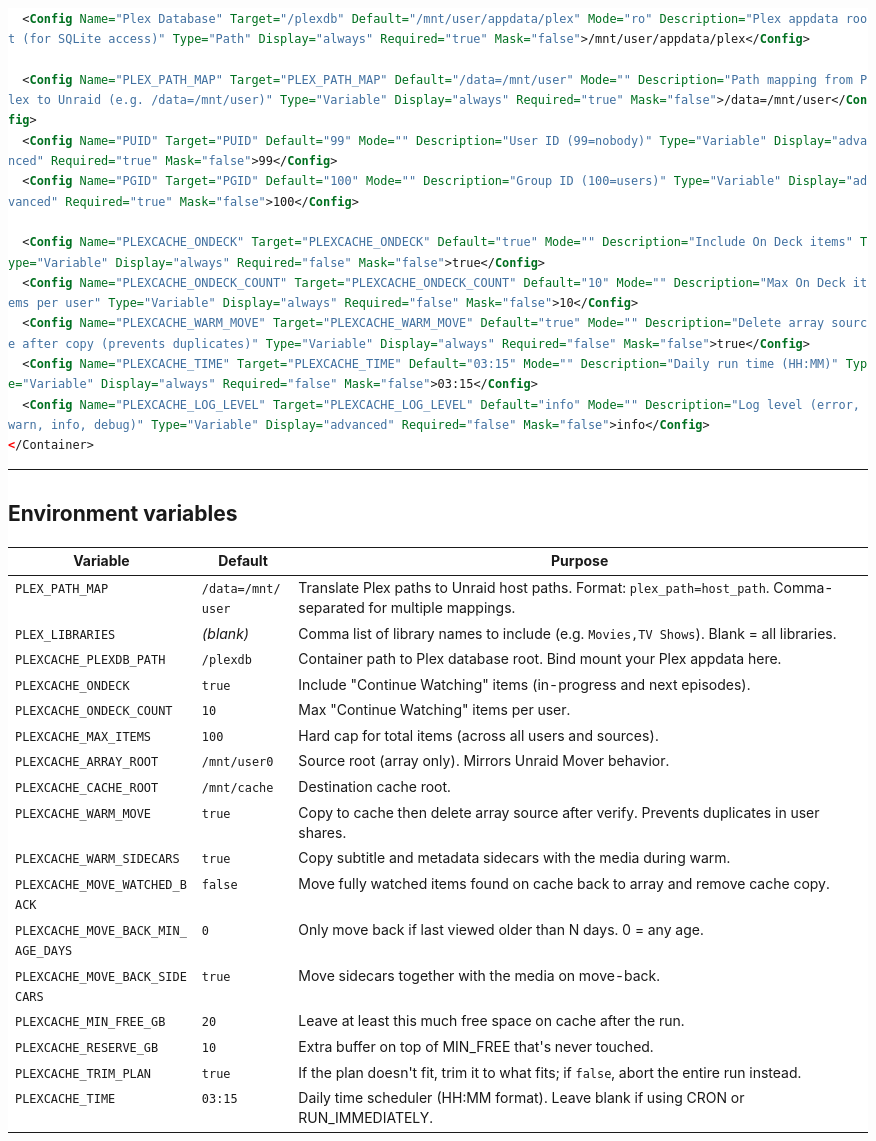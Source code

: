 ```xml
  <Config Name="Plex Database" Target="/plexdb" Default="/mnt/user/appdata/plex" Mode="ro" Description="Plex appdata root (for SQLite access)" Type="Path" Display="always" Required="true" Mask="false">/mnt/user/appdata/plex</Config>
  
  <Config Name="PLEX_PATH_MAP" Target="PLEX_PATH_MAP" Default="/data=/mnt/user" Mode="" Description="Path mapping from Plex to Unraid (e.g. /data=/mnt/user)" Type="Variable" Display="always" Required="true" Mask="false">/data=/mnt/user</Config>
  <Config Name="PUID" Target="PUID" Default="99" Mode="" Description="User ID (99=nobody)" Type="Variable" Display="advanced" Required="true" Mask="false">99</Config>
  <Config Name="PGID" Target="PGID" Default="100" Mode="" Description="Group ID (100=users)" Type="Variable" Display="advanced" Required="true" Mask="false">100</Config>
  
  <Config Name="PLEXCACHE_ONDECK" Target="PLEXCACHE_ONDECK" Default="true" Mode="" Description="Include On Deck items" Type="Variable" Display="always" Required="false" Mask="false">true</Config>
  <Config Name="PLEXCACHE_ONDECK_COUNT" Target="PLEXCACHE_ONDECK_COUNT" Default="10" Mode="" Description="Max On Deck items per user" Type="Variable" Display="always" Required="false" Mask="false">10</Config>
  <Config Name="PLEXCACHE_WARM_MOVE" Target="PLEXCACHE_WARM_MOVE" Default="true" Mode="" Description="Delete array source after copy (prevents duplicates)" Type="Variable" Display="always" Required="false" Mask="false">true</Config>
  <Config Name="PLEXCACHE_TIME" Target="PLEXCACHE_TIME" Default="03:15" Mode="" Description="Daily run time (HH:MM)" Type="Variable" Display="always" Required="false" Mask="false">03:15</Config>
  <Config Name="PLEXCACHE_LOG_LEVEL" Target="PLEXCACHE_LOG_LEVEL" Default="info" Mode="" Description="Log level (error, warn, info, debug)" Type="Variable" Display="advanced" Required="false" Mask="false">info</Config>
</Container>
```

---

## Environment variables

| Variable                           | Default           | Purpose                                                                                             |
| ---------------------------------- | ----------------- | --------------------------------------------------------------------------------------------------- |
| `PLEX_PATH_MAP`                    | `/data=/mnt/user` | Translate Plex paths to Unraid host paths. Format: `plex_path=host_path`. Comma-separated for multiple mappings. |
| `PLEX_LIBRARIES`                   | *(blank)*         | Comma list of library names to include (e.g. `Movies,TV Shows`). Blank = all libraries.            |
| `PLEXCACHE_PLEXDB_PATH`            | `/plexdb`         | Container path to Plex database root. Bind mount your Plex appdata here.                           |
| `PLEXCACHE_ONDECK`                 | `true`            | Include "Continue Watching" items (in-progress and next episodes).                                  |
| `PLEXCACHE_ONDECK_COUNT`           | `10`              | Max "Continue Watching" items per user.                                                             |
| `PLEXCACHE_MAX_ITEMS`              | `100`             | Hard cap for total items (across all users and sources).                                            |
| `PLEXCACHE_ARRAY_ROOT`             | `/mnt/user0`      | Source root (array only). Mirrors Unraid Mover behavior.                                            |
| `PLEXCACHE_CACHE_ROOT`             | `/mnt/cache`      | Destination cache root.                                                                             |
| `PLEXCACHE_WARM_MOVE`              | `true`            | Copy to cache then delete array source after verify. Prevents duplicates in user shares.           |
| `PLEXCACHE_WARM_SIDECARS`          | `true`            | Copy subtitle and metadata sidecars with the media during warm.                                     |
| `PLEXCACHE_MOVE_WATCHED_BACK`      | `false`           | Move fully watched items found on cache back to array and remove cache copy.                        |
| `PLEXCACHE_MOVE_BACK_MIN_AGE_DAYS` | `0`               | Only move back if last viewed older than N days. 0 = any age.                                       |
| `PLEXCACHE_MOVE_BACK_SIDECARS`     | `true`            | Move sidecars together with the media on move-back.                                                 |
| `PLEXCACHE_MIN_FREE_GB`            | `20`              | Leave at least this much free space on cache after the run.                                         |
| `PLEXCACHE_RESERVE_GB`             | `10`              | Extra buffer on top of MIN_FREE that's never touched.                                               |
| `PLEXCACHE_TRIM_PLAN`              | `true`            | If the plan doesn't fit, trim it to what fits; if `false`, abort the entire run instead.           |
| `PLEXCACHE_TIME`                   | `03:15`           | Daily time scheduler (HH:MM format). Leave blank if using CRON or RUN_IMMEDIATELY.                 |